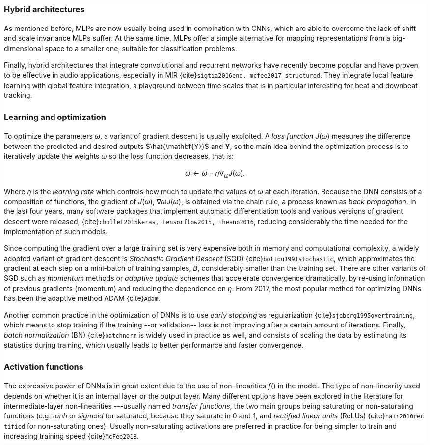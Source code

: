### Hybrid architectures

As mentioned before, MLPs are now usually being used in combination with CNNs, which are able to overcome the lack of shift and scale invariance MLPs suffer. At the same time, MLPs offer a simple alternative for mapping representations from a big-dimensional space to a
smaller one, suitable for classification problems. 

Finally, hybrid architectures that integrate convolutional and recurrent networks have recently become popular and have proven to be effective in audio applications, especially in MIR {cite}`sigtia2016end, mcfee2017_structured`. They integrate local feature learning with 
global feature integration, a playground between time scales that is in particular interesting for beat and downbeat tracking. 

### Learning and optimization

To optimize the parameters $\omega$, a variant of gradient descent is usually exploited. A _loss function_ $J(\omega)$ measures the difference between the predicted and desired outputs $\hat{\mathbf{Y}}$ and $\mathbf{Y}$, so the main idea behind the optimization process is 
to iteratively update the weights $\omega$ so the loss function decreases, that is:

$$
\omega \leftarrow \omega - \eta \nabla_\omega J(\omega).
$$

Where $\eta$ is the _learning rate_ which controls how much to update the values of $\omega$ at each iteration. Because the DNN consists of a composition of functions, the gradient of $J(\omega)$, $\nabla \omega J(\omega)$, is obtained via the chain rule, a process known as
_back propagation_. In the last four years, many software packages that implement automatic differentiation tools and various versions of gradient descent were released, {cite}`chollet2015keras, tensorflow2015, theano2016`, reducing considerably the time needed for the 
implementation of such models. 

Since computing the gradient over a large training set is very expensive both in memory and computational complexity, a widely adopted variant of gradient descent is _Stochastic Gradient Descent_ (SGD) {cite}`bottou1991stochastic`, which approximates the gradient at each 
step on a mini-batch of training samples, $B$, considerably smaller than the training set. There are other variants of SGD such as _momentum_ methods or _adaptive update_ schemes that accelerate convergence dramatically, by re-using information of previous gradients 
(momentum) and reducing the dependence on $\eta$. From 2017, the most popular method for optimizing DNNs has been the adaptive method ADAM {cite}`Adam`. 

Another common practice in the optimization of DNNs is to use _early stopping_ as regularization {cite}`sjoberg1995overtraining`, which means to stop training if the training --or validation-- loss is not improving after a certain amount of iterations. Finally, 
_batch normalization_ (BN) {cite}`batchnorm` is widely used in practice as well, and consists of scaling the data by estimating its statistics during training, which usually leads to better performance and faster convergence. 



### Activation functions

The expressive power of DNNs is in great extent due to the use of non-linearities $f()$ in the model. The type of non-linearity used depends on whether it is an internal layer or the output layer. Many different options have been explored in the literature for 
intermediate-layer non-linearities ---usually named _transfer functions_, the two main groups being saturating or non-saturating functions (e.g. _tanh_ or _sigmoid_ for saturated, because they saturate in 0 and 1, and _rectified linear units_ (ReLUs) 
{cite}`nair2010rectified` for non-saturating ones). Usually non-saturating activations are preferred in practice for being simpler to train and increasing training speed {cite}`McFee2018`.